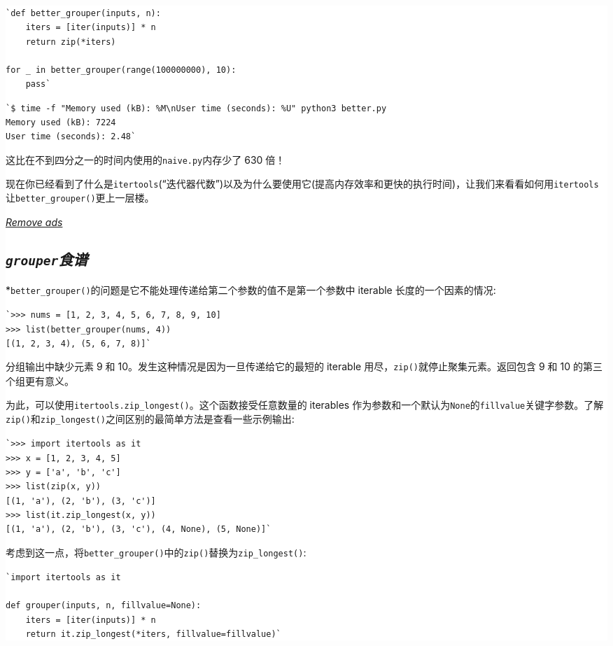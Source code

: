 ```
`def better_grouper(inputs, n):
    iters = [iter(inputs)] * n
    return zip(*iters)

for _ in better_grouper(range(100000000), 10):
    pass` 
```

```
`$ time -f "Memory used (kB): %M\nUser time (seconds): %U" python3 better.py
Memory used (kB): 7224
User time (seconds): 2.48` 
```

这比在不到四分之一的时间内使用的`naive.py`内存少了 630 倍！

现在你已经看到了什么是`itertools`(“迭代器代数”)以及为什么要使用它(提高内存效率和更快的执行时间)，让我们来看看如何用`itertools`让`better_grouper()`更上一层楼。

[*Remove ads*](/account/join/)

## *`grouper`食谱*

 *`better_grouper()`的问题是它不能处理传递给第二个参数的值不是第一个参数中 iterable 长度的一个因素的情况:

>>>

```
`>>> nums = [1, 2, 3, 4, 5, 6, 7, 8, 9, 10]
>>> list(better_grouper(nums, 4))
[(1, 2, 3, 4), (5, 6, 7, 8)]` 
```

分组输出中缺少元素 9 和 10。发生这种情况是因为一旦传递给它的最短的 iterable 用尽，`zip()`就停止聚集元素。返回包含 9 和 10 的第三个组更有意义。

为此，可以使用`itertools.zip_longest()`。这个函数接受任意数量的 iterables 作为参数和一个默认为`None`的`fillvalue`关键字参数。了解`zip()`和`zip_longest()`之间区别的最简单方法是查看一些示例输出:

>>>

```
`>>> import itertools as it
>>> x = [1, 2, 3, 4, 5]
>>> y = ['a', 'b', 'c']
>>> list(zip(x, y))
[(1, 'a'), (2, 'b'), (3, 'c')]
>>> list(it.zip_longest(x, y))
[(1, 'a'), (2, 'b'), (3, 'c'), (4, None), (5, None)]` 
```

考虑到这一点，将`better_grouper()`中的`zip()`替换为`zip_longest()`:

```
`import itertools as it

def grouper(inputs, n, fillvalue=None):
    iters = [iter(inputs)] * n
    return it.zip_longest(*iters, fillvalue=fillvalue)` 
```

